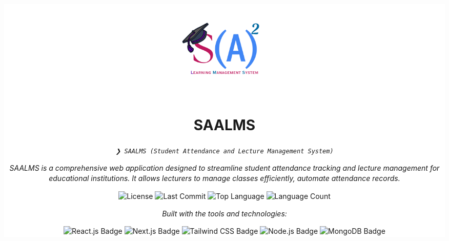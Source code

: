 <p align="center">
  <img src="https://github.com/shalithamadhuwantha/SAALMS/blob/main/public/img/logo.png" width="20%" alt="SAALMS logo">
</p>
<p align="center">
    <h1 align="center">SAALMS</h1>
</p>
<p align="center">
    <em><code>❯ SAALMS (Student Attendance and Lecture Management System)</code></em>
</p>
<p align="center">
    <em>SAALMS is a comprehensive web application designed to streamline student attendance tracking and lecture management for educational institutions. It allows lecturers to manage classes efficiently, automate attendance records.</em>
</p>

<p align="center">
	<img src="https://img.shields.io/github/license/shalithamadhuwantha/SAALMS?style=flat&logo=opensourceinitiative&logoColor=white&color=0080ff" alt="License">
	<img src="https://img.shields.io/github/last-commit/shalithamadhuwantha/SAALMS?style=flat&logo=git&logoColor=white&color=0080ff" alt="Last Commit">
	<img src="https://img.shields.io/github/languages/top/shalithamadhuwantha/SAALMS?style=flat&color=0080ff" alt="Top Language">
	<img src="https://img.shields.io/github/languages/count/shalithamadhuwantha/SAALMS?style=flat&color=0080ff" alt="Language Count">
</p>
<p align="center">
	<em>Built with the tools and technologies:</em>
</p>
<p align="center">
    <img src="https://img.shields.io/badge/React.js-61DAFB?style=flat&logo=react&logoColor=white" alt="React.js Badge">
    <img src="https://img.shields.io/badge/Next.js-000000?style=flat&logo=next.js&logoColor=white" alt="Next.js Badge">
    <img src="https://img.shields.io/badge/Tailwind_CSS-06B6D4?style=flat&logo=tailwindcss&logoColor=white" alt="Tailwind CSS Badge">
    <img src="https://img.shields.io/badge/Node.js-339933?style=flat&logo=node.js&logoColor=white" alt="Node.js Badge">
    <img src="https://img.shields.io/badge/MongoDB-47A248?style=flat&logo=mongodb&logoColor=white" alt="MongoDB Badge">
    <!-- Add more technologies as needed -->
</p>
